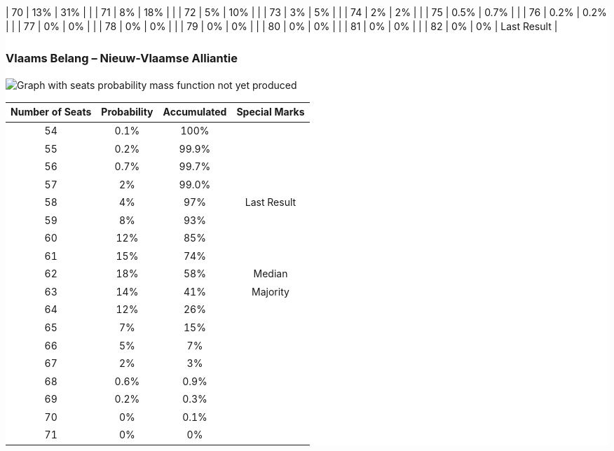 | 70 | 13% | 31% |  |
| 71 | 8% | 18% |  |
| 72 | 5% | 10% |  |
| 73 | 3% | 5% |  |
| 74 | 2% | 2% |  |
| 75 | 0.5% | 0.7% |  |
| 76 | 0.2% | 0.2% |  |
| 77 | 0% | 0% |  |
| 78 | 0% | 0% |  |
| 79 | 0% | 0% |  |
| 80 | 0% | 0% |  |
| 81 | 0% | 0% |  |
| 82 | 0% | 0% | Last Result |

### Vlaams Belang – Nieuw-Vlaamse Alliantie

![Graph with seats probability mass function not yet produced](2024-04-18-Kantar-coalitions-seats-pmf-vb–n-va.png "Seats Probability Mass Function")

| Number of Seats | Probability | Accumulated | Special Marks |
|:---------------:|:-----------:|:-----------:|:-------------:|
| 54 | 0.1% | 100% |  |
| 55 | 0.2% | 99.9% |  |
| 56 | 0.7% | 99.7% |  |
| 57 | 2% | 99.0% |  |
| 58 | 4% | 97% | Last Result |
| 59 | 8% | 93% |  |
| 60 | 12% | 85% |  |
| 61 | 15% | 74% |  |
| 62 | 18% | 58% | Median |
| 63 | 14% | 41% | Majority |
| 64 | 12% | 26% |  |
| 65 | 7% | 15% |  |
| 66 | 5% | 7% |  |
| 67 | 2% | 3% |  |
| 68 | 0.6% | 0.9% |  |
| 69 | 0.2% | 0.3% |  |
| 70 | 0% | 0.1% |  |
| 71 | 0% | 0% |  |
